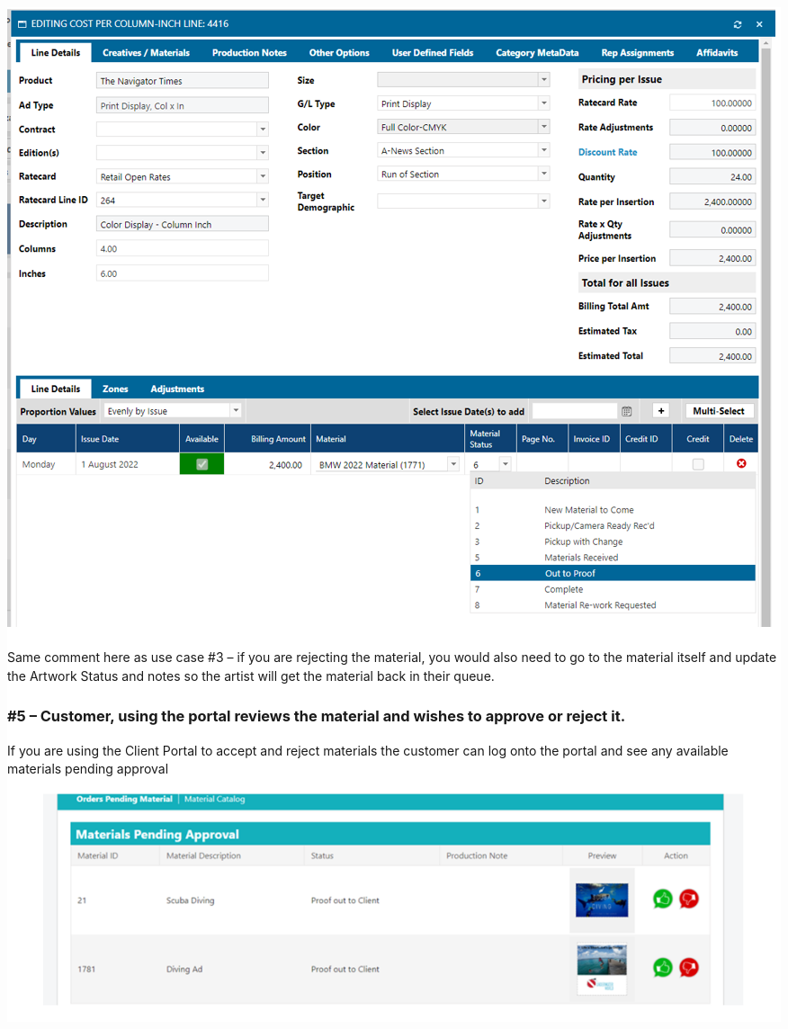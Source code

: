 ![](<../../../.gitbook/assets/20 (2).png>)

Same comment here as use case #3 – if you are rejecting the material, you would also need to go to the material itself and update the Artwork Status and notes so the artist will get the material back in their queue.

### #5 – Customer, using the portal reviews the material and wishes to approve or reject it. <a href="#_toc113467274" id="_toc113467274"></a>

If you are using the Client Portal to accept and reject materials the customer can log onto the portal and see any available materials pending approval

<figure><img src="../../../.gitbook/assets/image (227).png" alt=""><figcaption></figcaption></figure>
